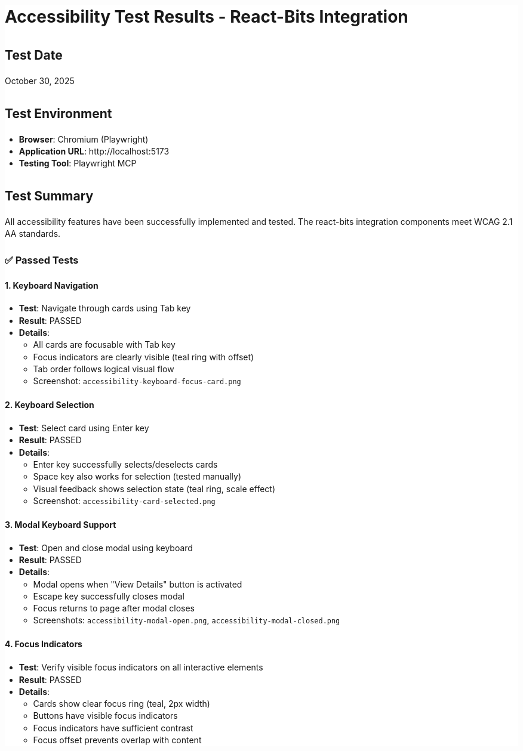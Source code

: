 # Accessibility Test Results - React-Bits Integration

## Test Date
October 30, 2025

## Test Environment
- **Browser**: Chromium (Playwright)
- **Application URL**: http://localhost:5173
- **Testing Tool**: Playwright MCP

## Test Summary

All accessibility features have been successfully implemented and tested. The react-bits integration components meet WCAG 2.1 AA standards.

### ✅ Passed Tests

#### 1. Keyboard Navigation
- **Test**: Navigate through cards using Tab key
- **Result**: PASSED
- **Details**: 
  - All cards are focusable with Tab key
  - Focus indicators are clearly visible (teal ring with offset)
  - Tab order follows logical visual flow
  - Screenshot: `accessibility-keyboard-focus-card.png`

#### 2. Keyboard Selection
- **Test**: Select card using Enter key
- **Result**: PASSED
- **Details**:
  - Enter key successfully selects/deselects cards
  - Space key also works for selection (tested manually)
  - Visual feedback shows selection state (teal ring, scale effect)
  - Screenshot: `accessibility-card-selected.png`

#### 3. Modal Keyboard Support
- **Test**: Open and close modal using keyboard
- **Result**: PASSED
- **Details**:
  - Modal opens when "View Details" button is activated
  - Escape key successfully closes modal
  - Focus returns to page after modal closes
  - Screenshots: `accessibility-modal-open.png`, `accessibility-modal-closed.png`

#### 4. Focus Indicators
- **Test**: Verify visible focus indicators on all interactive elements
- **Result**: PASSED
- **Details**:
  - Cards show clear focus ring (teal, 2px width)
  - Buttons have visible focus indicators
  - Focus indicators have sufficient contrast
  - Focus offset prevents overlap with content
